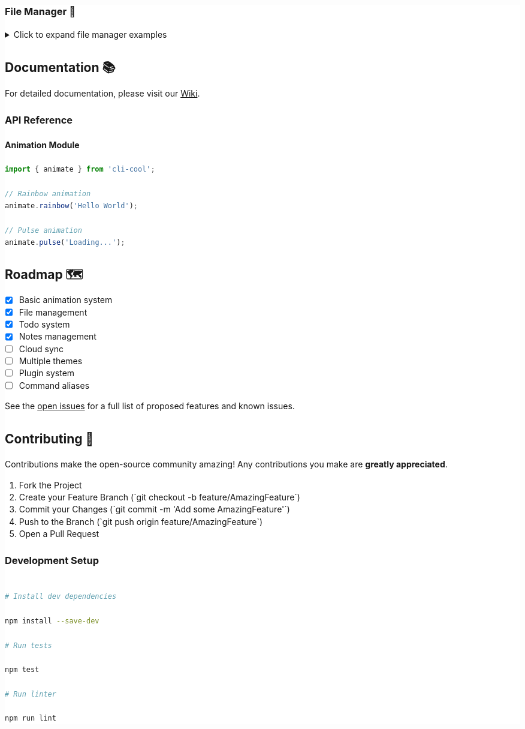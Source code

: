 ### File Manager 📁

<details><summary>Click to expand file manager examples</summary></details>

## Documentation 📚

For detailed documentation, please visit our [Wiki](https://github.com/Byqb/cli-cool/wiki).

### API Reference

#### Animation Module

```javascript
import { animate } from 'cli-cool';

// Rainbow animation
animate.rainbow('Hello World');

// Pulse animation
animate.pulse('Loading...');
```

## Roadmap 🗺️

- [x] Basic animation system
- [x] File management
- [x] Todo system
- [x] Notes management
- [ ] Cloud sync
- [ ] Multiple themes
- [ ] Plugin system
- [ ] Command aliases

See the [open issues](https://github.com/Byqb/cli-cool/issues) for a full list of proposed features and known issues.

## Contributing 🤝

Contributions make the open-source community amazing! Any contributions you make are **greatly appreciated**.

1. Fork the Project
2. Create your Feature Branch (\`git checkout -b feature/AmazingFeature\`)
3. Commit your Changes (\`git commit -m 'Add some AmazingFeature'\`)
4. Push to the Branch (\`git push origin feature/AmazingFeature\`)
5. Open a Pull Request

### Development Setup

```bash

# Install dev dependencies

npm install --save-dev

# Run tests

npm test

# Run linter

npm run lint
```


[node-version-shield]: https://img.shields.io/node/v/cli-cool?style=for-the-badge
[node-version-url]: https://nodejs.org/
[npm-version-shield]: https://img.shields.io/npm/v/cli-cool?style=for-the-badge
[npm-version-url]: https://www.npmjs.com/package/cli-cool
[contributors-shield]: https://img.shields.io/github/contributors/Byqb/cli-cool?style=for-the-badge
[contributors-url]: https://github.com/Byqb/cli-cool/graphs/contributors
[license-shield]: https://img.shields.io/github/license/Byqb/cli-cool?style=for-the-badge
[license-url]: https://github.com/Byqb/cli-cool/blob/master/LICENSE
[last-commit-shield]: https://img.shields.io/github/last-commit/Byqb/cli-cool?style=for-the-badge
[last-commit-url]: https://github.com/Byqb/cli-cool/commits/master
